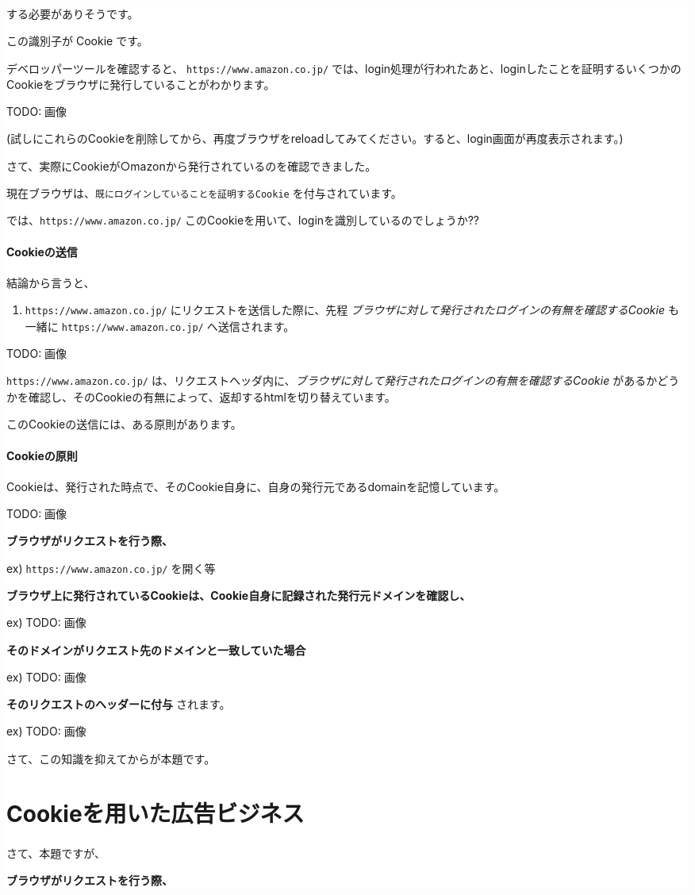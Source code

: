 する必要がありそうです。

この識別子が Cookie です。

デベロッパーツールを確認すると、 `https://www.amazon.co.jp/` では、login処理が行われたあと、loginしたことを証明するいくつかのCookieをブラウザに発行していることがわかります。

TODO: 画像

(試しにこれらのCookieを削除してから、再度ブラウザをreloadしてみてください。すると、login画面が再度表示されます。)

さて、実際にCookieが○mazonから発行されているのを確認できました。

現在ブラウザは、`既にログインしていることを証明するCookie` を付与されています。

では、`https://www.amazon.co.jp/` このCookieを用いて、loginを識別しているのでしょうか??

#### Cookieの送信

結論から言うと、

1. `https://www.amazon.co.jp/` にリクエストを送信した際に、先程 *ブラウザに対して発行されたログインの有無を確認するCookie* も一緒に `https://www.amazon.co.jp/` へ送信されます。

TODO: 画像

`https://www.amazon.co.jp/` は、リクエストヘッダ内に、*ブラウザに対して発行されたログインの有無を確認するCookie* があるかどうかを確認し、そのCookieの有無によって、返却するhtmlを切り替えています。


このCookieの送信には、ある原則があります。

#### Cookieの原則

Cookieは、発行された時点で、そのCookie自身に、自身の発行元であるdomainを記憶しています。

TODO: 画像

**ブラウザがリクエストを行う際、**

ex) `https://www.amazon.co.jp/` を開く等

**ブラウザ上に発行されているCookieは、Cookie自身に記録された発行元ドメインを確認し、**

ex) TODO: 画像

**そのドメインがリクエスト先のドメインと一致していた場合**

ex) TODO: 画像

**そのリクエストのヘッダーに付与** されます。

ex) TODO: 画像

さて、この知識を抑えてからが本題です。

# Cookieを用いた広告ビジネス

さて、本題ですが、

**ブラウザがリクエストを行う際、**
